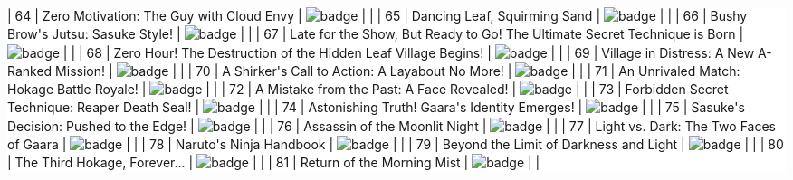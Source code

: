 | 64             | Zero Motivation: The Guy with Cloud Envy                                  | ![badge](https://img.shields.io/badge/Canon-green)                 |                                                                                                                                                             |
| 65             | Dancing Leaf, Squirming Sand                                              | ![badge](https://img.shields.io/badge/Canon-green)                 |                                                                                                                                                             |
| 66             | Bushy Brow's Jutsu: Sasuke Style!                                         | ![badge](https://img.shields.io/badge/Mixed%20Canon/Filler-yellow) |                                                                                                                                                             |
| 67             | Late for the Show, But Ready to Go! The Ultimate Secret Technique is Born | ![badge](https://img.shields.io/badge/Canon-green)                 |                                                                                                                                                             |
| 68             | Zero Hour! The Destruction of the Hidden Leaf Village Begins!             | ![badge](https://img.shields.io/badge/Canon-green)                 |                                                                                                                                                             |
| 69             | Village in Distress: A New A-Ranked Mission!                              | ![badge](https://img.shields.io/badge/Mixed%20Canon/Filler-yellow) |                                                                                                                                                             |
| 70             | A Shirker's Call to Action: A Layabout No More!                           | ![badge](https://img.shields.io/badge/Mixed%20Canon/Filler-yellow) |                                                                                                                                                             |
| 71             | An Unrivaled Match: Hokage Battle Royale!                                 | ![badge](https://img.shields.io/badge/Mixed%20Canon/Filler-yellow) |                                                                                                                                                             |
| 72             | A Mistake from the Past: A Face Revealed!                                 | ![badge](https://img.shields.io/badge/Mixed%20Canon/Filler-yellow) |                                                                                                                                                             |
| 73             | Forbidden Secret Technique: Reaper Death Seal!                            | ![badge](https://img.shields.io/badge/Canon-green)                 |                                                                                                                                                             |
| 74             | Astonishing Truth! Gaara's Identity Emerges!                              | ![badge](https://img.shields.io/badge/Mixed%20Canon/Filler-yellow) |                                                                                                                                                             |
| 75             | Sasuke's Decision: Pushed to the Edge!                                    | ![badge](https://img.shields.io/badge/Canon-green)                 |                                                                                                                                                             |
| 76             | Assassin of the Moonlit Night                                             | ![badge](https://img.shields.io/badge/Canon-green)                 |                                                                                                                                                             |
| 77             | Light vs. Dark: The Two Faces of Gaara                                    | ![badge](https://img.shields.io/badge/Canon-green)                 |                                                                                                                                                             |
| 78             | Naruto's Ninja Handbook                                                   | ![badge](https://img.shields.io/badge/Canon-green)                 |                                                                                                                                                             |
| 79             | Beyond the Limit of Darkness and Light                                    | ![badge](https://img.shields.io/badge/Canon-green)                 |                                                                                                                                                             |
| 80             | The Third Hokage, Forever...                                              | ![badge](https://img.shields.io/badge/Canon-green)                 |                                                                                                                                                             |
| 81             | Return of the Morning Mist                                                | ![badge](https://img.shields.io/badge/Canon-green)                 |                                                                                                                                                             |